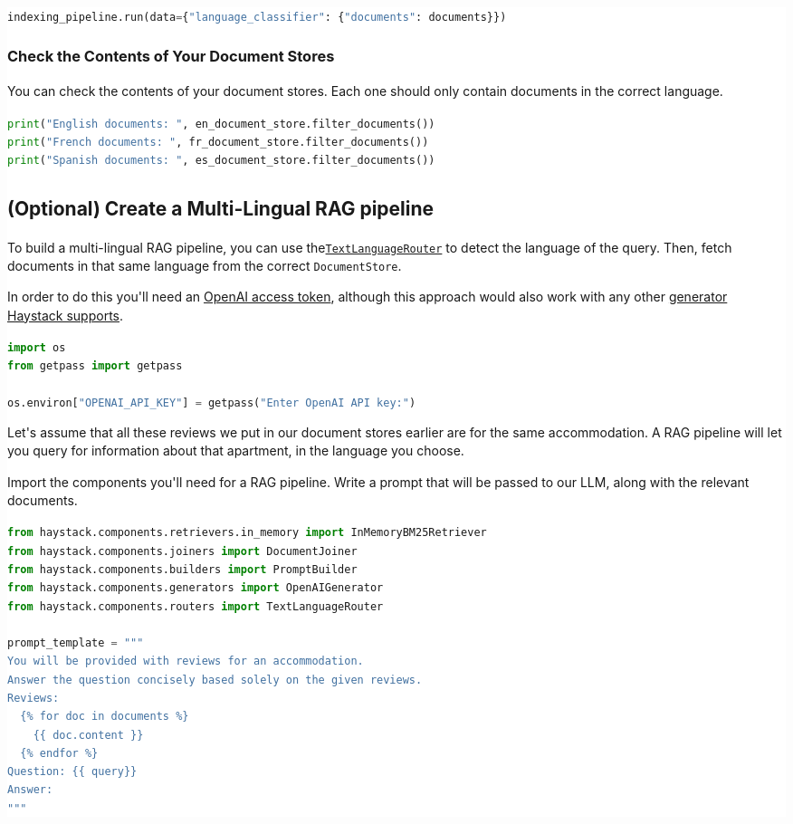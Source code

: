 
```python
indexing_pipeline.run(data={"language_classifier": {"documents": documents}})
```

### Check the Contents of Your Document Stores

You can check the contents of your document stores. Each one should only contain documents in the correct language.


```python
print("English documents: ", en_document_store.filter_documents())
print("French documents: ", fr_document_store.filter_documents())
print("Spanish documents: ", es_document_store.filter_documents())
```

## (Optional) Create a Multi-Lingual RAG pipeline

To build a multi-lingual RAG pipeline, you can use the[`TextLanguageRouter`](https://docs.haystack.deepset.ai/v2.0/docs/textlanguagerouter) to detect the language of the query. Then, fetch documents in that same language from the correct `DocumentStore`.

In order to do this you'll need an [OpenAI access token](https://help.openai.com/en/articles/4936850-where-do-i-find-my-api-key), although this approach would also work with any other [generator Haystack supports](https://docs.haystack.deepset.ai/v2.0/docs/generators).


```python
import os
from getpass import getpass

os.environ["OPENAI_API_KEY"] = getpass("Enter OpenAI API key:")
```

Let's assume that all these reviews we put in our document stores earlier are for the same accommodation. A RAG pipeline will let you query for information about that apartment, in the language you choose.

Import the components you'll need for a RAG pipeline. Write a prompt that will be passed to our LLM, along with the relevant documents.


```python
from haystack.components.retrievers.in_memory import InMemoryBM25Retriever
from haystack.components.joiners import DocumentJoiner
from haystack.components.builders import PromptBuilder
from haystack.components.generators import OpenAIGenerator
from haystack.components.routers import TextLanguageRouter

prompt_template = """
You will be provided with reviews for an accommodation.
Answer the question concisely based solely on the given reviews.
Reviews:
  {% for doc in documents %}
    {{ doc.content }}
  {% endfor %}
Question: {{ query}}
Answer:
"""
```
